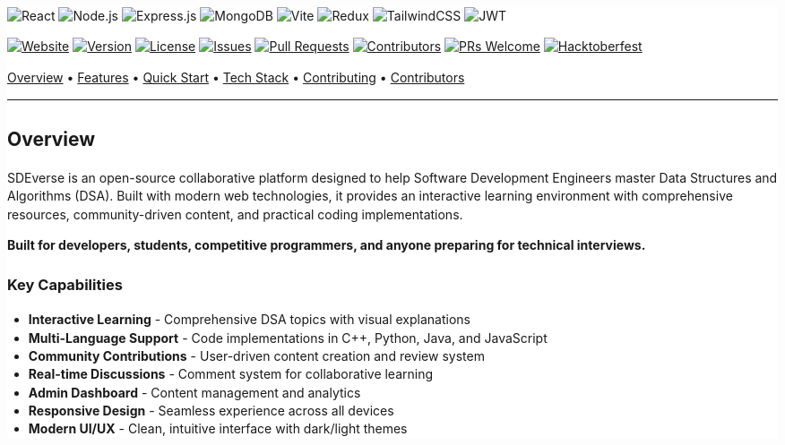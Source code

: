 ![React](https://img.shields.io/badge/React-61DAFB?style=for-the-badge&logo=react&logoColor=black)
![Node.js](https://img.shields.io/badge/Node.js-339933?style=for-the-badge&logo=nodedotjs&logoColor=white)
![Express.js](https://img.shields.io/badge/Express.js-000000?style=for-the-badge&logo=express&logoColor=white)
![MongoDB](https://img.shields.io/badge/MongoDB-47A248?style=for-the-badge&logo=mongodb&logoColor=white)
![Vite](https://img.shields.io/badge/Vite-646CFF?style=for-the-badge&logo=vite&logoColor=white)
![Redux](https://img.shields.io/badge/Redux-764ABC?style=for-the-badge&logo=redux&logoColor=white)
![TailwindCSS](https://img.shields.io/badge/Tailwind_CSS-38B2AC?style=for-the-badge&logo=tailwind-css&logoColor=white)
![JWT](https://img.shields.io/badge/JWT-000000?style=for-the-badge&logo=jsonwebtokens&logoColor=white)

[![Website](https://img.shields.io/badge/Website-Live-blue)](https://sdeverse.vercel.app)
[![Version](https://img.shields.io/badge/version-1.0.0-blue.svg)](CHANGELOG.md)
[![License](https://img.shields.io/badge/license-MIT-green.svg)](LICENSE)
[![Issues](https://img.shields.io/github/issues/Harshdev625/SDEverse)](https://github.com/Harshdev625/SDEverse/issues)
[![Pull Requests](https://img.shields.io/github/issues-pr/Harshdev625/SDEverse)](https://github.com/Harshdev625/SDEverse/pulls)
[![Contributors](https://img.shields.io/github/contributors/Harshdev625/SDEverse)](https://github.com/Harshdev625/SDEverse/graphs/contributors)
[![PRs Welcome](https://img.shields.io/badge/PRs-welcome-brightgreen.svg)](CONTRIBUTING.md)
[![Hacktoberfest](https://img.shields.io/badge/Hacktoberfest-2025-orange)](https://hacktoberfest.com/)

[Overview](#overview) • [Features](#features) • [Quick Start](#quick-start) • [Tech Stack](#tech-stack) • [Contributing](#contributing) • [Contributors](#contributors)

</div>

---

## Overview

SDEverse is an open-source collaborative platform designed to help Software Development Engineers master Data Structures and Algorithms (DSA). Built with modern web technologies, it provides an interactive learning environment with comprehensive resources, community-driven content, and practical coding implementations.

**Built for developers, students, competitive programmers, and anyone preparing for technical interviews.**

### Key Capabilities

- **Interactive Learning** - Comprehensive DSA topics with visual explanations
- **Multi-Language Support** - Code implementations in C++, Python, Java, and JavaScript
- **Community Contributions** - User-driven content creation and review system
- **Real-time Discussions** - Comment system for collaborative learning
- **Admin Dashboard** - Content management and analytics
- **Responsive Design** - Seamless experience across all devices
- **Modern UI/UX** - Clean, intuitive interface with dark/light themes
